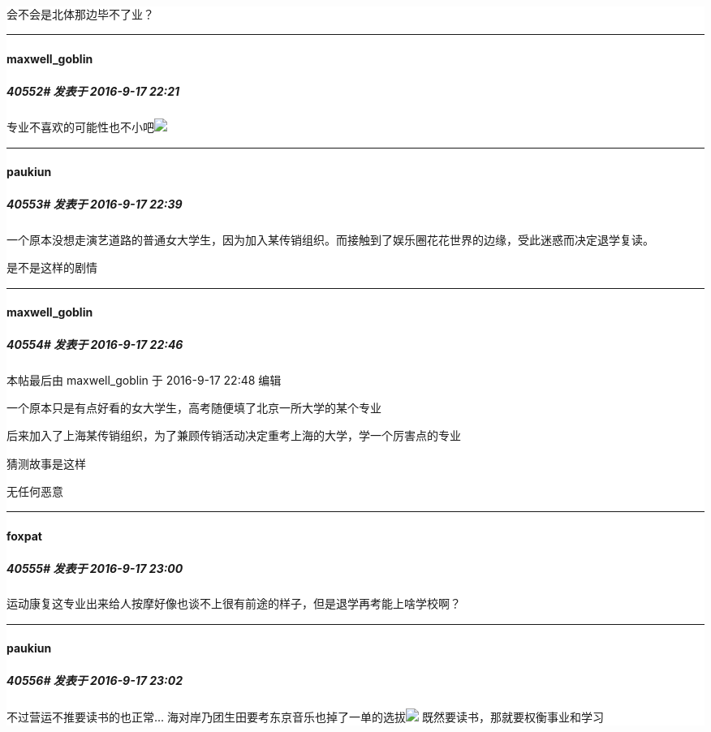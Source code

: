 会不会是北体那边毕不了业？


*****

####  maxwell_goblin  
##### 40552#       发表于 2016-9-17 22:21


专业不喜欢的可能性也不小吧<img src="https://static.saraba1st.com/image/smiley/face/191.gif" referrerpolicy="no-referrer">


*****

####  paukiun  
##### 40553#       发表于 2016-9-17 22:39


一个原本没想走演艺道路的普通女大学生，因为加入某传销组织。而接触到了娱乐圈花花世界的边缘，受此迷惑而决定退学复读。


是不是这样的剧情


*****

####  maxwell_goblin  
##### 40554#       发表于 2016-9-17 22:46


 本帖最后由 maxwell_goblin 于 2016-9-17 22:48 编辑 

一个原本只是有点好看的女大学生，高考随便填了北京一所大学的某个专业

后来加入了上海某传销组织，为了兼顾传销活动决定重考上海的大学，学一个厉害点的专业


猜测故事是这样


无任何恶意


*****

####  foxpat  
##### 40555#       发表于 2016-9-17 23:00


运动康复这专业出来给人按摩好像也谈不上很有前途的样子，但是退学再考能上啥学校啊？


*****

####  paukiun  
##### 40556#       发表于 2016-9-17 23:02


不过营运不推要读书的也正常...
海对岸乃团生田要考东京音乐也掉了一单的选拔<img src="https://static.saraba1st.com/image/smiley/face/116.gif" referrerpolicy="no-referrer">
既然要读书，那就要权衡事业和学习
